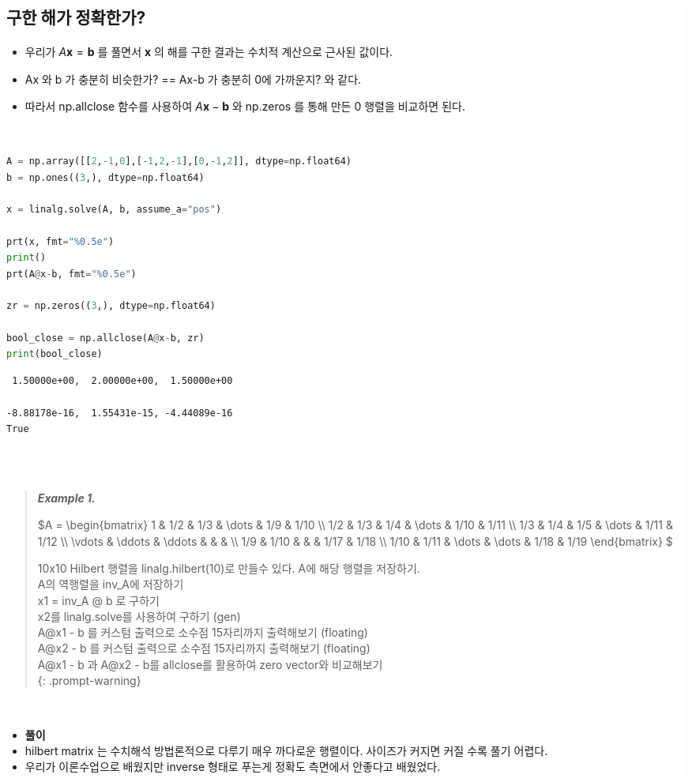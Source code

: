 ## 구한 해가 정확한가?

- 우리가 $A\mathbf{x} = \mathbf{b}$ 를 풀면서 $\mathbf{x}$ 의 해를 구한 결과는 수치적 계산으로 근사된 값이다.
- Ax 와 b 가 충분히 비슷한가? == Ax-b 가 충분히 0에 가까운지? 와 같다.

- 따라서 np.allclose 함수를 사용하여 $A\mathbf{x} - \mathbf{b}$ 와 np.zeros 를 통해 만든 0 행렬을 비교하면 된다.

<br>

```python
A = np.array([[2,-1,0],[-1,2,-1],[0,-1,2]], dtype=np.float64)
b = np.ones((3,), dtype=np.float64)

x = linalg.solve(A, b, assume_a="pos")

prt(x, fmt="%0.5e")
print()
prt(A@x-b, fmt="%0.5e")

zr = np.zeros((3,), dtype=np.float64)

bool_close = np.allclose(A@x-b, zr)
print(bool_close)
```

```console
 1.50000e+00,  2.00000e+00,  1.50000e+00

-8.88178e-16,  1.55431e-15, -4.44089e-16
True
```

<br>
<br>

> ***Example 1.***      
>      
> $A = \begin{bmatrix} 1 & 1/2 & 1/3 & \dots & 1/9 & 1/10 \\\ 1/2 & 1/3 & 1/4 & \dots & 1/10 & 1/11 \\\ 1/3 & 1/4 & 1/5 & \dots & 1/11 & 1/12 \\\ \vdots & \ddots & \ddots & & & \\\ 1/9 & 1/10 & & & 1/17 & 1/18 \\\ 1/10 & 1/11 & \dots & \dots & 1/18 & 1/19 \end{bmatrix} $      
>         
> 10x10 Hilbert 행렬을 linalg.hilbert(10)로 만들수 있다. A에 해당 행렬을 저장하기.     
> A의 역행렬을 inv_A에 저장하기      
> x1 = inv_A @ b 로 구하기     
> x2를 linalg.solve를 사용하여 구하기 (gen)     
> A@x1 - b 를 커스텀 출력으로 소수점 15자리까지 출력해보기 (floating)     
> A@x2 - b 를 커스텀 출력으로 소수점 15자리까지 출력해보기 (floating)      
> A@x1 - b 과 A@x2 - b를 allclose를 활용하여 zero vector와 비교해보기     
{: .prompt-warning}

<br>

- **풀이**
- hilbert matrix 는 수치해석 방법론적으로 다루기 매우 까다로운 행렬이다. 사이즈가 커지면 커질 수록 풀기 어렵다.
- 우리가 이론수업으로 배웠지만 inverse 형태로 푸는게 정확도 측면에서 안좋다고 배웠었다.
